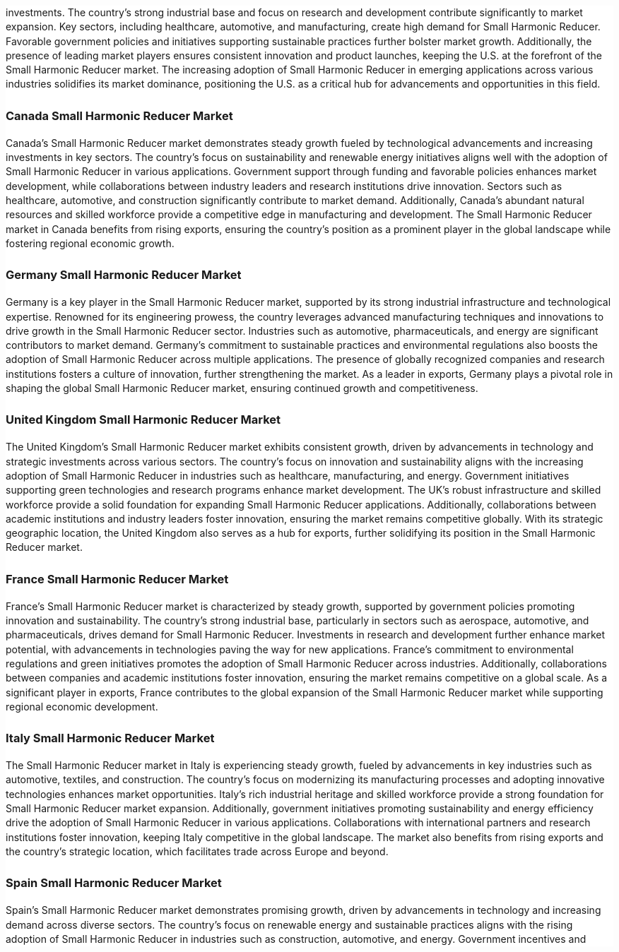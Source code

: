 investments. The country&rsquo;s strong industrial base and focus on research and development contribute significantly to market expansion. Key sectors, including healthcare, automotive, and manufacturing, create high demand for Small Harmonic Reducer. Favorable government policies and initiatives supporting sustainable practices further bolster market growth. Additionally, the presence of leading market players ensures consistent innovation and product launches, keeping the U.S. at the forefront of the Small Harmonic Reducer market. The increasing adoption of Small Harmonic Reducer in emerging applications across various industries solidifies its market dominance, positioning the U.S. as a critical hub for advancements and opportunities in this field.</p><h3>Canada Small Harmonic Reducer Market</h3><p>Canada&rsquo;s Small Harmonic Reducer market demonstrates steady growth fueled by technological advancements and increasing investments in key sectors. The country&rsquo;s focus on sustainability and renewable energy initiatives aligns well with the adoption of Small Harmonic Reducer in various applications. Government support through funding and favorable policies enhances market development, while collaborations between industry leaders and research institutions drive innovation. Sectors such as healthcare, automotive, and construction significantly contribute to market demand. Additionally, Canada&rsquo;s abundant natural resources and skilled workforce provide a competitive edge in manufacturing and development. The Small Harmonic Reducer market in Canada benefits from rising exports, ensuring the country&rsquo;s position as a prominent player in the global landscape while fostering regional economic growth.</p><h3>Germany Small Harmonic Reducer Market</h3><p>Germany is a key player in the Small Harmonic Reducer market, supported by its strong industrial infrastructure and technological expertise. Renowned for its engineering prowess, the country leverages advanced manufacturing techniques and innovations to drive growth in the Small Harmonic Reducer sector. Industries such as automotive, pharmaceuticals, and energy are significant contributors to market demand. Germany&rsquo;s commitment to sustainable practices and environmental regulations also boosts the adoption of Small Harmonic Reducer across multiple applications. The presence of globally recognized companies and research institutions fosters a culture of innovation, further strengthening the market. As a leader in exports, Germany plays a pivotal role in shaping the global Small Harmonic Reducer market, ensuring continued growth and competitiveness.</p><h3>United Kingdom Small Harmonic Reducer Market</h3><p>The United Kingdom&rsquo;s Small Harmonic Reducer market exhibits consistent growth, driven by advancements in technology and strategic investments across various sectors. The country&rsquo;s focus on innovation and sustainability aligns with the increasing adoption of Small Harmonic Reducer in industries such as healthcare, manufacturing, and energy. Government initiatives supporting green technologies and research programs enhance market development. The UK&rsquo;s robust infrastructure and skilled workforce provide a solid foundation for expanding Small Harmonic Reducer applications. Additionally, collaborations between academic institutions and industry leaders foster innovation, ensuring the market remains competitive globally. With its strategic geographic location, the United Kingdom also serves as a hub for exports, further solidifying its position in the Small Harmonic Reducer market.</p><h3>France Small Harmonic Reducer Market</h3><p>France&rsquo;s Small Harmonic Reducer market is characterized by steady growth, supported by government policies promoting innovation and sustainability. The country&rsquo;s strong industrial base, particularly in sectors such as aerospace, automotive, and pharmaceuticals, drives demand for Small Harmonic Reducer. Investments in research and development further enhance market potential, with advancements in technologies paving the way for new applications. France&rsquo;s commitment to environmental regulations and green initiatives promotes the adoption of Small Harmonic Reducer across industries. Additionally, collaborations between companies and academic institutions foster innovation, ensuring the market remains competitive on a global scale. As a significant player in exports, France contributes to the global expansion of the Small Harmonic Reducer market while supporting regional economic development.</p><h3>Italy Small Harmonic Reducer Market</h3><p>The Small Harmonic Reducer market in Italy is experiencing steady growth, fueled by advancements in key industries such as automotive, textiles, and construction. The country&rsquo;s focus on modernizing its manufacturing processes and adopting innovative technologies enhances market opportunities. Italy&rsquo;s rich industrial heritage and skilled workforce provide a strong foundation for Small Harmonic Reducer market expansion. Additionally, government initiatives promoting sustainability and energy efficiency drive the adoption of Small Harmonic Reducer in various applications. Collaborations with international partners and research institutions foster innovation, keeping Italy competitive in the global landscape. The market also benefits from rising exports and the country&rsquo;s strategic location, which facilitates trade across Europe and beyond.</p><h3>Spain Small Harmonic Reducer Market</h3><p>Spain&rsquo;s Small Harmonic Reducer market demonstrates promising growth, driven by advancements in technology and increasing demand across diverse sectors. The country&rsquo;s focus on renewable energy and sustainable practices aligns with the rising adoption of Small Harmonic Reducer in industries such as construction, automotive, and energy. Government incentives and